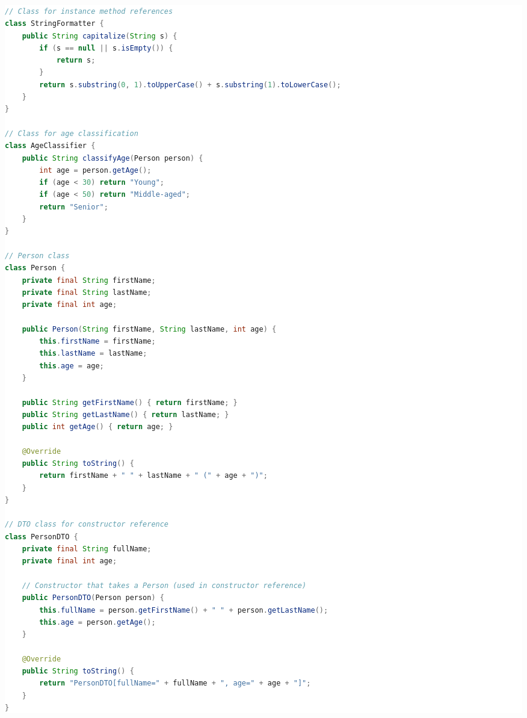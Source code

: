 ```java
// Class for instance method references
class StringFormatter {
    public String capitalize(String s) {
        if (s == null || s.isEmpty()) {
            return s;
        }
        return s.substring(0, 1).toUpperCase() + s.substring(1).toLowerCase();
    }
}

// Class for age classification
class AgeClassifier {
    public String classifyAge(Person person) {
        int age = person.getAge();
        if (age < 30) return "Young";
        if (age < 50) return "Middle-aged";
        return "Senior";
    }
}

// Person class
class Person {
    private final String firstName;
    private final String lastName;
    private final int age;

    public Person(String firstName, String lastName, int age) {
        this.firstName = firstName;
        this.lastName = lastName;
        this.age = age;
    }

    public String getFirstName() { return firstName; }
    public String getLastName() { return lastName; }
    public int getAge() { return age; }

    @Override
    public String toString() {
        return firstName + " " + lastName + " (" + age + ")";
    }
}

// DTO class for constructor reference
class PersonDTO {
    private final String fullName;
    private final int age;

    // Constructor that takes a Person (used in constructor reference)
    public PersonDTO(Person person) {
        this.fullName = person.getFirstName() + " " + person.getLastName();
        this.age = person.getAge();
    }

    @Override
    public String toString() {
        return "PersonDTO[fullName=" + fullName + ", age=" + age + "]";
    }
}
```
